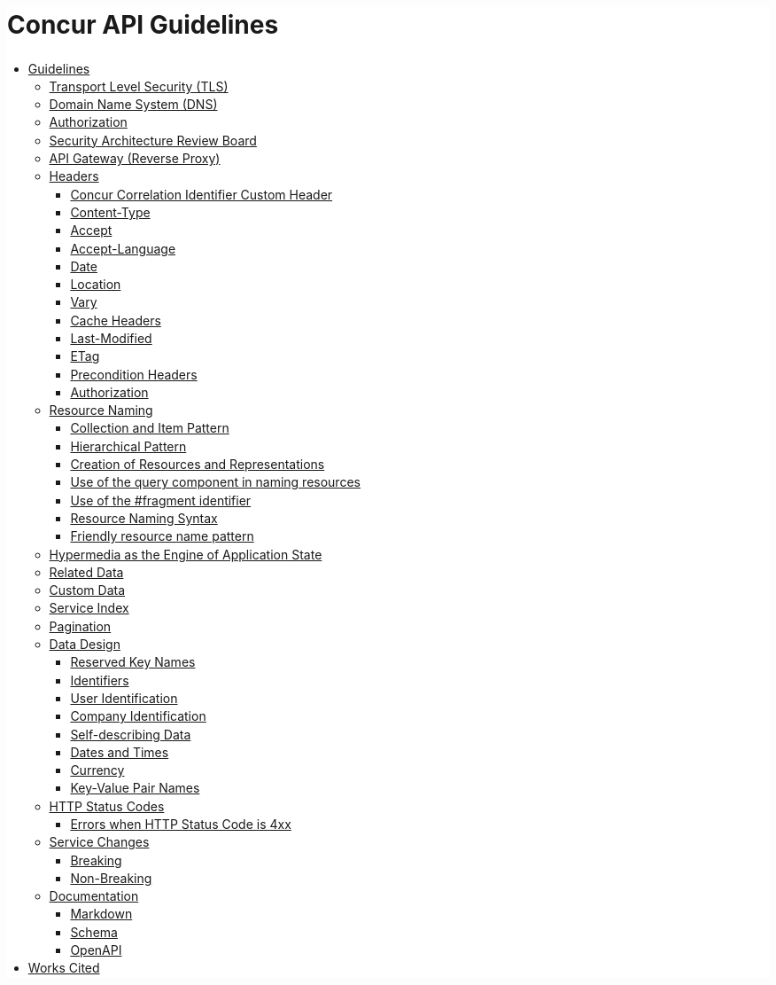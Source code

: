 # Concur API Guidelines

* [Guidelines](#guidelines)
	* [Transport Level Security (TLS)](#tls)
	* [Domain Name System (DNS)](#dns)
	* [Authorization](#authorization)
	* [Security Architecture Review Board](#security)
	* [API Gateway (Reverse Proxy)](#api-gateway)
	* [Headers](#headers)
		* [Concur Correlation Identifier Custom Header](#header-concur-correlationid)
		* [Content-Type](#header-content-type)
		* [Accept](#header-accept)
		* [Accept-Language](#header-accept-language)
		* [Date](#header-date)
		* [Location](#header-location)
		* [Vary](#header-vary)
		* [Cache Headers](#header-cache)
		* [Last-Modified](#header-last-modified)
		* [ETag](#header-etag)
		* [Precondition Headers](#header-precondition)
		* [Authorization](#header-authorization)
	* [Resource Naming](#resource-naming)
		* [Collection and Item Pattern](#collection-item-pattern)
		* [Hierarchical Pattern](#hierarchical-pattern)
		* [Creation of Resources and Representations](#creating-resources)
		* [Use of the query component in naming resources](#resource-naming-query)
		* [Use of the #fragment identifier](#uri-fragment-identifier)
		* [Resource Naming Syntax](#resource-naming-syntax)
		* [Friendly resource name pattern](#resource-naming-friendly)
	* [Hypermedia as the Engine of Application State](#hypermedia)
	* [Related Data](#related-data)
	* [Custom Data](#custom-data)
	* [Service Index](#index)
	* [Pagination](#pagination)
	* [Data Design](#data)
		* [Reserved Key Names](#data-reserved-keys)
		* [Identifiers](#data-identifiers)
		* [User Identification](#data-user-identification)
		* [Company Identification](#data-company-identification)
		* [Self-describing Data](#data-self-describing)
		* [Dates and Times](#data-date-time)
		* [Currency](#data-currency)
		* [Key-Value Pair Names](#data-key-names)
	* [HTTP Status Codes](#http-status-codes)
		* [Errors when HTTP Status Code is 4xx](#errors-when-4xx)
	* [Service Changes](#service-changes)
		* [Breaking](#service-changes-breaking)
		* [Non-Breaking](#service-changes-non-breaking)
	* [Documentation](#documentation)
		* [Markdown](#documentation-markdown)
		* [Schema](#documentation-schema)
		* [OpenAPI](#documentation-openapi)
* [Works Cited](#works-cited)
